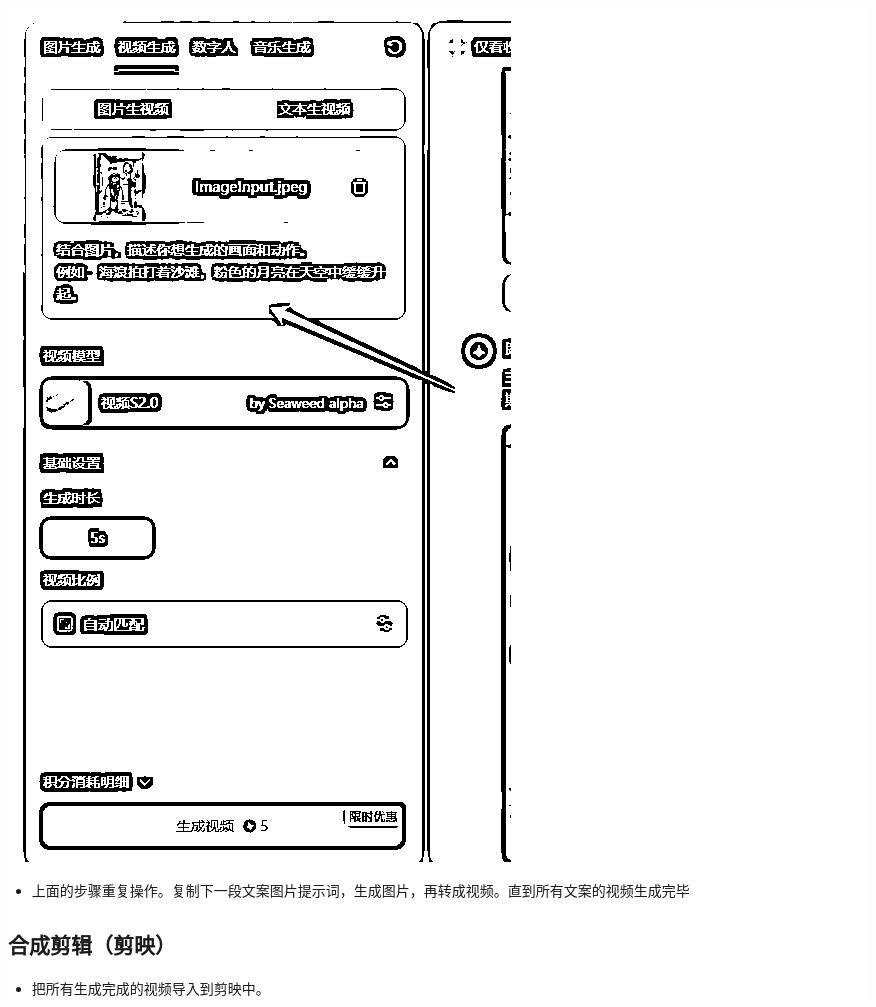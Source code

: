 ![](img/658c6ac9c5d6976d247f9c838c20c9d6.png)

*   上面的步骤重复操作。复制下一段文案图片提示词，生成图片，再转成视频。直到所有文案的视频生成完毕

## 合成剪辑（剪映）

*   把所有生成完成的视频导入到剪映中。
